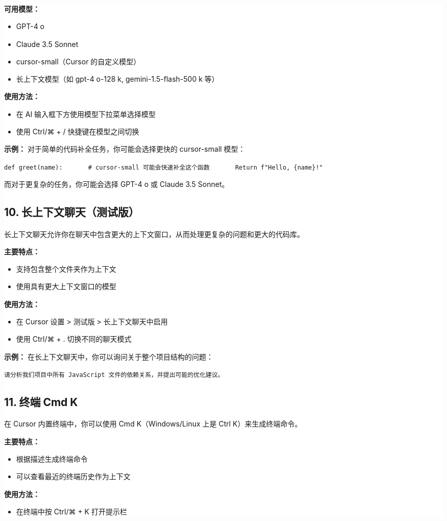 **可用模型：** 

*   GPT-4 o
    
*   Claude 3.5 Sonnet
    
*   cursor-small（Cursor 的自定义模型）
    
*   长上下文模型（如 gpt-4 o-128 k, gemini-1.5-flash-500 k 等）

**使用方法：** 

*   在 AI 输入框下方使用模型下拉菜单选择模型
    
*   使用 Ctrl/⌘ + / 快捷键在模型之间切换

**示例：** 对于简单的代码补全任务，你可能会选择更快的 cursor-small 模型：

`def greet(name):  
    # cursor-small 可能会快速补全这个函数  
    Return f"Hello, {name}!"  
`

而对于更复杂的任务，你可能会选择 GPT-4 o 或 Claude 3.5 Sonnet。

10\. 长上下文聊天（测试版）
----------------

长上下文聊天允许你在聊天中包含更大的上下文窗口，从而处理更复杂的问题和更大的代码库。

**主要特点：** 

*   支持包含整个文件夹作为上下文
    
*   使用具有更大上下文窗口的模型

**使用方法：** 

*   在 Cursor 设置 > 测试版 > 长上下文聊天中启用
    
*   使用 Ctrl/⌘ + . 切换不同的聊天模式

**示例：** 在长上下文聊天中，你可以询问关于整个项目结构的问题：

`请分析我们项目中所有 JavaScript 文件的依赖关系，并提出可能的优化建议。  
`

11\. 终端 Cmd K
-------------

在 Cursor 内置终端中，你可以使用 Cmd K（Windows/Linux 上是 Ctrl K）来生成终端命令。

**主要特点：** 

*   根据描述生成终端命令
    
*   可以查看最近的终端历史作为上下文

**使用方法：** 

*   在终端中按 Ctrl/⌘ + K 打开提示栏
    